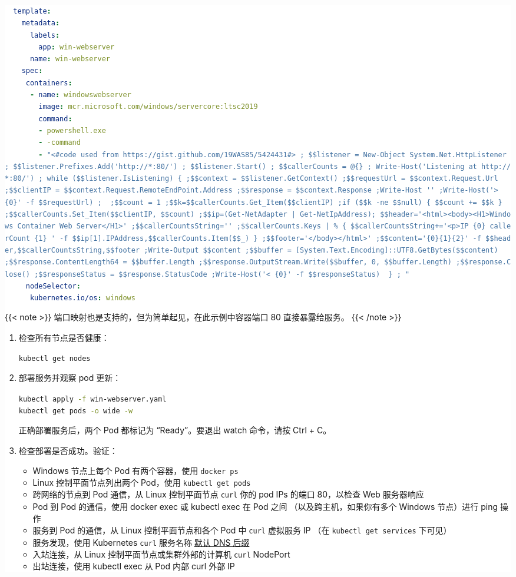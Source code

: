 ```yaml
  template:
    metadata:
      labels:
        app: win-webserver
      name: win-webserver
    spec:
     containers:
      - name: windowswebserver
        image: mcr.microsoft.com/windows/servercore:ltsc2019
        command:
        - powershell.exe
        - -command
        - "<#code used from https://gist.github.com/19WAS85/5424431#> ; $$listener = New-Object System.Net.HttpListener ; $$listener.Prefixes.Add('http://*:80/') ; $$listener.Start() ; $$callerCounts = @{} ; Write-Host('Listening at http://*:80/') ; while ($$listener.IsListening) { ;$$context = $$listener.GetContext() ;$$requestUrl = $$context.Request.Url ;$$clientIP = $$context.Request.RemoteEndPoint.Address ;$$response = $$context.Response ;Write-Host '' ;Write-Host('> {0}' -f $$requestUrl) ;  ;$$count = 1 ;$$k=$$callerCounts.Get_Item($$clientIP) ;if ($$k -ne $$null) { $$count += $$k } ;$$callerCounts.Set_Item($$clientIP, $$count) ;$$ip=(Get-NetAdapter | Get-NetIpAddress); $$header='<html><body><H1>Windows Container Web Server</H1>' ;$$callerCountsString='' ;$$callerCounts.Keys | % { $$callerCountsString+='<p>IP {0} callerCount {1} ' -f $$ip[1].IPAddress,$$callerCounts.Item($$_) } ;$$footer='</body></html>' ;$$content='{0}{1}{2}' -f $$header,$$callerCountsString,$$footer ;Write-Output $$content ;$$buffer = [System.Text.Encoding]::UTF8.GetBytes($$content) ;$$response.ContentLength64 = $$buffer.Length ;$$response.OutputStream.Write($$buffer, 0, $$buffer.Length) ;$$response.Close() ;$$responseStatus = $$response.StatusCode ;Write-Host('< {0}' -f $$responseStatus)  } ; "
     nodeSelector:
      kubernetes.io/os: windows
```


{{< note >}}
端口映射也是支持的，但为简单起见，在此示例中容器端口 80 直接暴露给服务。
{{< /note >}}


1. 检查所有节点是否健康：

   ```bash
   kubectl get nodes
   ```

1. 部署服务并观察 pod 更新：

   ```bash
   kubectl apply -f win-webserver.yaml
   kubectl get pods -o wide -w
   ```

   正确部署服务后，两个 Pod 都标记为 “Ready”。要退出 watch 命令，请按 Ctrl + C。

1. 检查部署是否成功。验证：

   * Windows 节点上每个 Pod 有两个容器，使用  `docker ps` 
   * Linux 控制平面节点列出两个 Pod，使用  `kubectl get pods` 
   * 跨网络的节点到 Pod 通信，从 Linux 控制平面节点 `curl` 你的 pod IPs 的端口 80，以检查 Web 服务器响应
   * Pod 到 Pod 的通信，使用 docker exec 或 kubectl exec 在 Pod 之间
     （以及跨主机，如果你有多个 Windows 节点）进行 ping 操作
   * 服务到 Pod 的通信，从 Linux 控制平面节点和各个 Pod 中 `curl` 虚拟服务 IP
     （在 `kubectl get services` 下可见）
   * 服务发现，使用 Kubernetes `curl` 服务名称
     [默认 DNS 后缀](/zh-cn/docs/concepts/services-networking/dns-pod-service/#services)
   * 入站连接，从 Linux 控制平面节点或集群外部的计算机 `curl` NodePort
   * 出站连接，使用 kubectl exec 从 Pod 内部 curl 外部 IP


[RuntimeClass]: https://kubernetes.io/docs/concepts/containers/runtime-class/